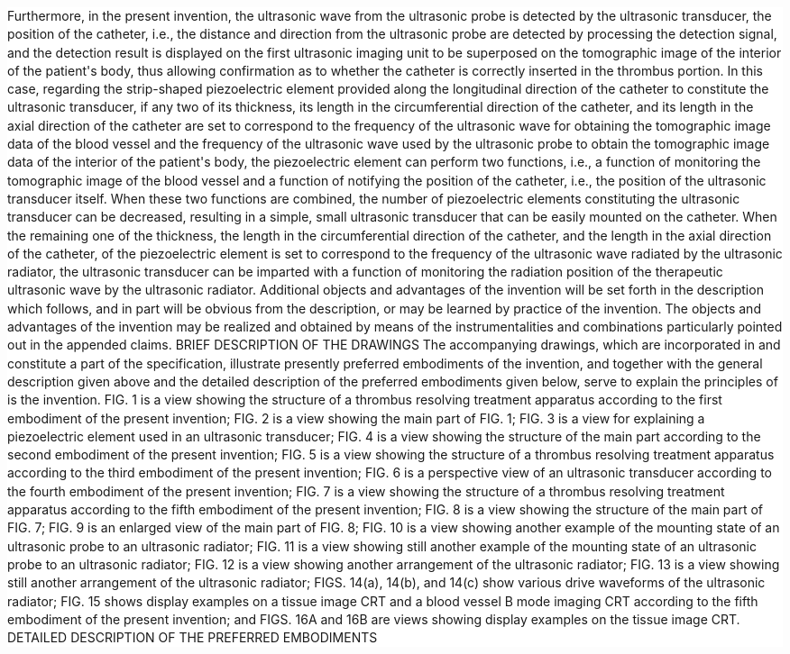 Furthermore, in the present invention, the ultrasonic wave from the ultrasonic probe is detected by the ultrasonic transducer, the position of the catheter, i.e., the distance and direction from the ultrasonic probe are detected by processing the detection signal, and the detection result is displayed on the first ultrasonic imaging unit to be superposed on the tomographic image of the interior of the patient's body, thus allowing confirmation as to whether the catheter is correctly inserted in the thrombus portion. In this case, regarding the strip-shaped piezoelectric element provided along the longitudinal direction of the catheter to constitute the ultrasonic transducer, if any two of its thickness, its length in the circumferential direction of the catheter, and its length in the axial direction of the catheter are set to correspond to the frequency of the ultrasonic wave for obtaining the tomographic image data of the blood vessel and the frequency of the ultrasonic wave used by the ultrasonic probe to obtain the tomographic image data of the interior of the patient's body, the piezoelectric element can perform two functions, i.e., a function of monitoring the tomographic image of the blood vessel and a function of notifying the position of the catheter, i.e., the position of the ultrasonic transducer itself. When these two functions are combined, the number of piezoelectric elements constituting the ultrasonic transducer can be decreased, resulting in a simple, small ultrasonic transducer that can be easily mounted on the catheter. When the remaining one of the thickness, the length in the circumferential direction of the catheter, and the length in the axial direction of the catheter, of the piezoelectric element is set to correspond to the frequency of the ultrasonic wave radiated by the ultrasonic radiator, the ultrasonic transducer can be imparted with a function of monitoring the radiation position of the therapeutic ultrasonic wave by the ultrasonic radiator.
Additional objects and advantages of the invention will be set forth in the description which follows, and in part will be obvious from the description, or may be learned by practice of the invention. The objects and advantages of the invention may be realized and obtained by means of the instrumentalities and combinations particularly pointed out in the appended claims.
BRIEF DESCRIPTION OF THE DRAWINGS
The accompanying drawings, which are incorporated in and constitute a part of the specification, illustrate presently preferred embodiments of the invention, and together with the general description given above and the detailed description of the preferred embodiments given below, serve to explain the principles of is the invention.
FIG. 1 is a view showing the structure of a thrombus resolving treatment apparatus according to the first embodiment of the present invention;
FIG. 2 is a view showing the main part of FIG. 1;
FIG. 3 is a view for explaining a piezoelectric element used in an ultrasonic transducer;
FIG. 4 is a view showing the structure of the main part according to the second embodiment of the present invention;
FIG. 5 is a view showing the structure of a thrombus resolving treatment apparatus according to the third embodiment of the present invention;
FIG. 6 is a perspective view of an ultrasonic transducer according to the fourth embodiment of the present invention;
FIG. 7 is a view showing the structure of a thrombus resolving treatment apparatus according to the fifth embodiment of the present invention;
FIG. 8 is a view showing the structure of the main part of FIG. 7;
FIG. 9 is an enlarged view of the main part of FIG. 8;
FIG. 10 is a view showing another example of the mounting state of an ultrasonic probe to an ultrasonic radiator;
FIG. 11 is a view showing still another example of the mounting state of an ultrasonic probe to an ultrasonic radiator;
FIG. 12 is a view showing another arrangement of the ultrasonic radiator;
FIG. 13 is a view showing still another arrangement of the ultrasonic radiator;
FIGS. 14(a), 14(b), and 14(c) show various drive waveforms of the ultrasonic radiator;
FIG. 15 shows display examples on a tissue image CRT and a blood vessel B mode imaging CRT according to the fifth embodiment of the present invention; and
FIGS. 16A and 16B are views showing display examples on the tissue image CRT.
DETAILED DESCRIPTION OF THE PREFERRED EMBODIMENTS